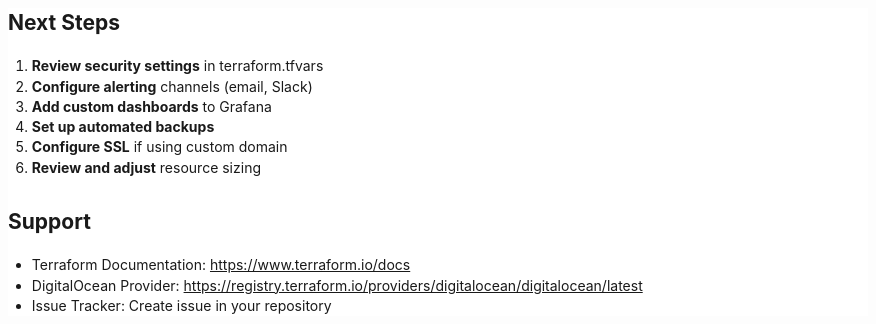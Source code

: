 ## Next Steps

1. **Review security settings** in terraform.tfvars
2. **Configure alerting** channels (email, Slack)
3. **Add custom dashboards** to Grafana
4. **Set up automated backups**
5. **Configure SSL** if using custom domain
6. **Review and adjust** resource sizing

## Support

- Terraform Documentation: https://www.terraform.io/docs
- DigitalOcean Provider: https://registry.terraform.io/providers/digitalocean/digitalocean/latest
- Issue Tracker: Create issue in your repository